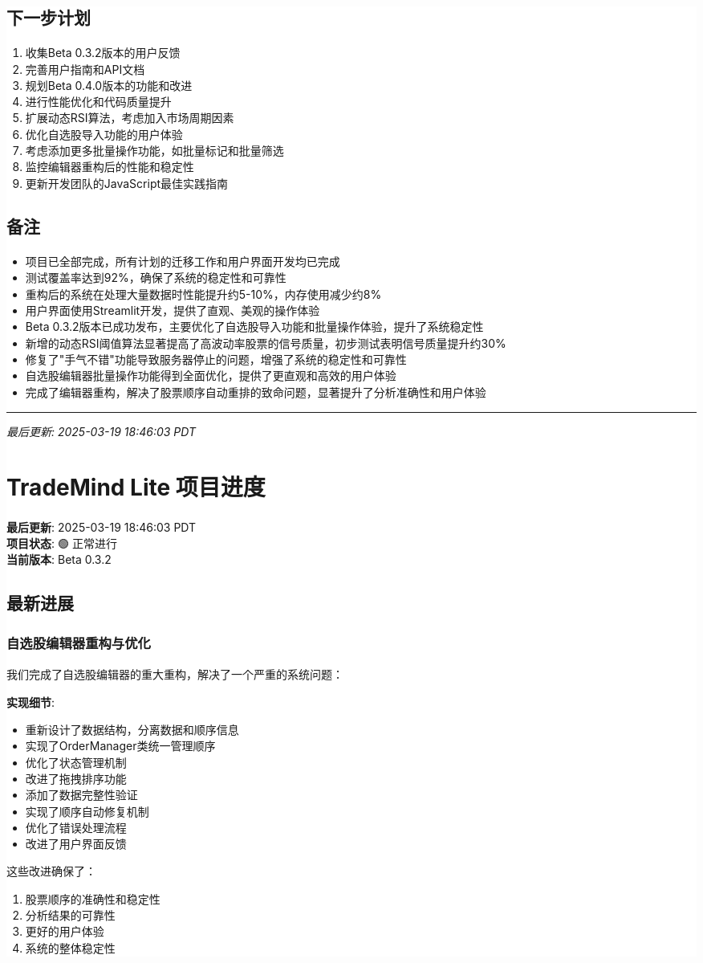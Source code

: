 ## 下一步计划
1. 收集Beta 0.3.2版本的用户反馈
2. 完善用户指南和API文档
3. 规划Beta 0.4.0版本的功能和改进
4. 进行性能优化和代码质量提升
5. 扩展动态RSI算法，考虑加入市场周期因素
6. 优化自选股导入功能的用户体验
7. 考虑添加更多批量操作功能，如批量标记和批量筛选
8. 监控编辑器重构后的性能和稳定性
9. 更新开发团队的JavaScript最佳实践指南

## 备注
- 项目已全部完成，所有计划的迁移工作和用户界面开发均已完成
- 测试覆盖率达到92%，确保了系统的稳定性和可靠性
- 重构后的系统在处理大量数据时性能提升约5-10%，内存使用减少约8%
- 用户界面使用Streamlit开发，提供了直观、美观的操作体验
- Beta 0.3.2版本已成功发布，主要优化了自选股导入功能和批量操作体验，提升了系统稳定性
- 新增的动态RSI阈值算法显著提高了高波动率股票的信号质量，初步测试表明信号质量提升约30%
- 修复了"手气不错"功能导致服务器停止的问题，增强了系统的稳定性和可靠性
- 自选股编辑器批量操作功能得到全面优化，提供了更直观和高效的用户体验
- 完成了编辑器重构，解决了股票顺序自动重排的致命问题，显著提升了分析准确性和用户体验

---
*最后更新: 2025-03-19 18:46:03 PDT* 

# TradeMind Lite 项目进度

**最后更新**: 2025-03-19 18:46:03 PDT  
**项目状态**: 🟢 正常进行  
**当前版本**: Beta 0.3.2  

## 最新进展

### 自选股编辑器重构与优化

我们完成了自选股编辑器的重大重构，解决了一个严重的系统问题：

**实现细节**:
- 重新设计了数据结构，分离数据和顺序信息
- 实现了OrderManager类统一管理顺序
- 优化了状态管理机制
- 改进了拖拽排序功能
- 添加了数据完整性验证
- 实现了顺序自动修复机制
- 优化了错误处理流程
- 改进了用户界面反馈

这些改进确保了：
1. 股票顺序的准确性和稳定性
2. 分析结果的可靠性
3. 更好的用户体验
4. 系统的整体稳定性
